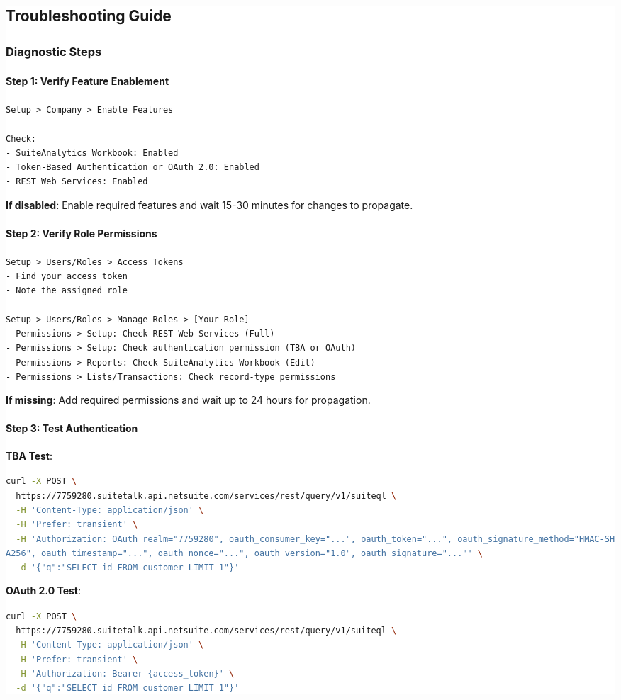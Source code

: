 
## Troubleshooting Guide

### Diagnostic Steps

#### Step 1: Verify Feature Enablement

```
Setup > Company > Enable Features

Check:
- SuiteAnalytics Workbook: Enabled
- Token-Based Authentication or OAuth 2.0: Enabled
- REST Web Services: Enabled
```

**If disabled**: Enable required features and wait 15-30 minutes for changes to propagate.

#### Step 2: Verify Role Permissions

```
Setup > Users/Roles > Access Tokens
- Find your access token
- Note the assigned role

Setup > Users/Roles > Manage Roles > [Your Role]
- Permissions > Setup: Check REST Web Services (Full)
- Permissions > Setup: Check authentication permission (TBA or OAuth)
- Permissions > Reports: Check SuiteAnalytics Workbook (Edit)
- Permissions > Lists/Transactions: Check record-type permissions
```

**If missing**: Add required permissions and wait up to 24 hours for propagation.

#### Step 3: Test Authentication

**TBA Test**:
```bash
curl -X POST \
  https://7759280.suitetalk.api.netsuite.com/services/rest/query/v1/suiteql \
  -H 'Content-Type: application/json' \
  -H 'Prefer: transient' \
  -H 'Authorization: OAuth realm="7759280", oauth_consumer_key="...", oauth_token="...", oauth_signature_method="HMAC-SHA256", oauth_timestamp="...", oauth_nonce="...", oauth_version="1.0", oauth_signature="..."' \
  -d '{"q":"SELECT id FROM customer LIMIT 1"}'
```

**OAuth 2.0 Test**:
```bash
curl -X POST \
  https://7759280.suitetalk.api.netsuite.com/services/rest/query/v1/suiteql \
  -H 'Content-Type: application/json' \
  -H 'Prefer: transient' \
  -H 'Authorization: Bearer {access_token}' \
  -d '{"q":"SELECT id FROM customer LIMIT 1"}'
```
